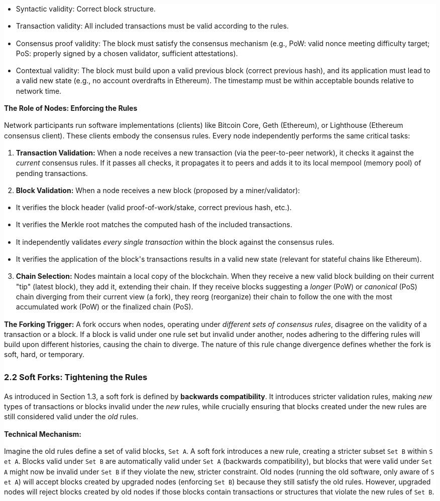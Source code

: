 *   Syntactic validity: Correct block structure.

*   Transaction validity: All included transactions must be valid according to the rules.

*   Consensus proof validity: The block must satisfy the consensus mechanism (e.g., PoW: valid nonce meeting difficulty target; PoS: properly signed by a chosen validator, sufficient attestations).

*   Contextual validity: The block must build upon a valid previous block (correct previous hash), and its application must lead to a valid new state (e.g., no account overdrafts in Ethereum). The timestamp must be within acceptable bounds relative to network time.

**The Role of Nodes: Enforcing the Rules**

Network participants run software implementations (clients) like Bitcoin Core, Geth (Ethereum), or Lighthouse (Ethereum consensus client). These clients embody the consensus rules. Every node independently performs the same critical tasks:

1.  **Transaction Validation:** When a node receives a new transaction (via the peer-to-peer network), it checks it against the *current* consensus rules. If it passes all checks, it propagates it to peers and adds it to its local mempool (memory pool) of pending transactions.

2.  **Block Validation:** When a node receives a new block (proposed by a miner/validator):

*   It verifies the block header (valid proof-of-work/stake, correct previous hash, etc.).

*   It verifies the Merkle root matches the computed hash of the included transactions.

*   It independently validates *every single transaction* within the block against the consensus rules.

*   It verifies the application of the block's transactions results in a valid new state (relevant for stateful chains like Ethereum).

3.  **Chain Selection:** Nodes maintain a local copy of the blockchain. When they receive a new valid block building on their current "tip" (latest block), they add it, extending their chain. If they receive blocks suggesting a *longer* (PoW) or *canonical* (PoS) chain diverging from their current view (a fork), they reorg (reorganize) their chain to follow the one with the most accumulated work (PoW) or the finalized chain (PoS).

**The Forking Trigger:** A fork occurs when nodes, operating under *different sets of consensus rules*, disagree on the validity of a transaction or a block. If a block is valid under one rule set but invalid under another, nodes adhering to the differing rules will build upon different histories, causing the chain to diverge. The nature of this rule change divergence defines whether the fork is soft, hard, or temporary.

### 2.2 Soft Forks: Tightening the Rules

As introduced in Section 1.3, a soft fork is defined by **backwards compatibility**. It introduces stricter validation rules, making *new* types of transactions or blocks invalid under the *new* rules, while crucially ensuring that blocks created under the new rules are still considered valid under the *old* rules.

**Technical Mechanism:**

Imagine the old rules define a set of valid blocks, `Set A`. A soft fork introduces a new rule, creating a stricter subset `Set B` within `Set A`. Blocks valid under `Set B` are automatically valid under `Set A` (backwards compatibility), but blocks that were valid under `Set A` might now be invalid under `Set B` if they violate the new, stricter constraint. Old nodes (running the old software, only aware of `Set A`) will accept blocks created by upgraded nodes (enforcing `Set B`) because they still satisfy the old rules. However, upgraded nodes will reject blocks created by old nodes if those blocks contain transactions or structures that violate the new rules of `Set B`.
